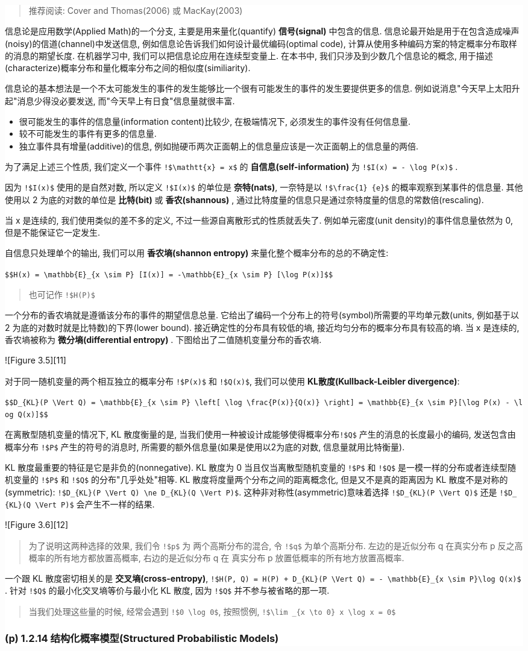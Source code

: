 > 推荐阅读: Cover and Thomas(2006) 或 MacKay(2003)

信息论是应用数学(Applied Math)的一个分支, 主要是用来量化(quantify) **信号(signal)** 中包含的信息. 信息论最开始是用于在包含造成噪声(noisy)的信道(channel)中发送信息, 例如信息论告诉我们如何设计最优编码(optimal code), 计算从使用多种编码方案的特定概率分布取样的消息的期望长度. 在机器学习中, 我们可以把信息论应用在连续型变量上. 在本书中, 我们只涉及到少数几个信息论的概念, 用于描述(characterize)概率分布和量化概率分布之间的相似度(similiarity). 

信息论的基本想法是一个不太可能发生的事件的发生能够比一个很有可能发生的事件的发生要提供更多的信息. 例如说消息"今天早上太阳升起"消息少得没必要发送, 而"今天早上有日食"信息量就很丰富.

* 很可能发生的事件的信息量(information content)比较少, 在极端情况下, 必须发生的事件没有任何信息量.
* 较不可能发生的事件有更多的信息量. 
* 独立事件具有增量(additive)的信息, 例如抛硬币两次正面朝上的信息量应该是一次正面朝上的信息量的两倍.

为了满足上述三个性质, 我们定义一个事件 `!$\mathtt{x} = x$` 的 **自信息(self-information)** 为 `!$I(x) = - \log P(x)$` .

因为 `!$I(x)$` 使用的是自然对数, 所以定义 `!$I(x)$` 的单位是 **奈特(nats)**, 一奈特是以 `!$\frac{1} {e}$` 的概率观察到某事件的信息量. 其他使用以 2 为底的对数的单位是 **比特(bit)** 或 **香农(shannous)** , 通过比特度量的信息只是通过奈特度量的信息的常数倍(rescaling). 

当 x 是连续的, 我们使用类似的差不多的定义, 不过一些源自离散形式的性质就丢失了. 例如单元密度(unit density)的事件信息量依然为 0, 但是不能保证它一定发生.

自信息只处理单个的输出, 我们可以用 **香农墒(shannon entropy)** 来量化整个概率分布的总的不确定性:

```mathjax!
$$H(x) = \mathbb{E}_{x \sim P} [I(x)] = -\mathbb{E}_{x \sim P} [\log P(x)]$$
```

> 也可记作 `!$H(P)$`

一个分布的香农墒就是遵循该分布的事件的期望信息总量. 它给出了编码一个分布上的符号(symbol)所需要的平均单元数(units, 例如基于以 2 为底的对数时就是比特数)的下界(lower bound). 接近确定性的分布具有较低的墒, 接近均匀分布的概率分布具有较高的墒. 当 x 是连续的, 香农墒被称为 **微分墒(differential entropy)** . 下图给出了二值随机变量分布的香农墒. 


![Figure 3.5][11]

对于同一随机变量的两个相互独立的概率分布 `!$P(x)$` 和 `!$Q(x)$`, 我们可以使用 **KL散度(Kullback-Leibler divergence)**:

```mathjax!
$$D_{KL}(P \Vert Q) = \mathbb{E}_{x \sim P} \left[ \log \frac{P(x)}{Q(x)} \right] = \mathbb{E}_{x \sim P}[\log P(x) - \log Q(x)]$$
```
在离散型随机变量的情况下, KL 散度衡量的是, 当我们使用一种被设计成能够使得概率分布`!$Q$` 产生的消息的长度最小的编码, 发送包含由概率分布 `!$P$` 产生的符号的消息时, 所需要的额外信息量(如果是使用以2为底的对数, 信息量就用比特衡量).

KL 散度最重要的特征是它是非负的(nonnegative). KL 散度为 0 当且仅当离散型随机变量的 `!$P$` 和 `!$Q$` 是一模一样的分布或者连续型随机变量的 `!$P$` 和 `!$Q$` 的分布"几乎处处"相等. KL 散度将度量两个分布之间的距离概念化, 但是又不是真的距离因为 KL 散度不是对称的(symmetric): `!$D_{KL}(P \Vert Q) \ne D_{KL}(Q \Vert P)$`. 这种非对称性(asymmetric)意味着选择  `!$D_{KL}(P \Vert Q)$` 还是 `!$D_{KL}(Q \Vert P)$` 会产生不一样的结果. 

![Figure 3.6][12]

> 为了说明这两种选择的效果, 我们令 `!$p$` 为 两个高斯分布的混合, 令 `!$q$` 为单个高斯分布. 左边的是近似分布 q 在真实分布 p 反之高概率的所有地方都放置高概率, 右边的是近似分布 q 在 真实分布 p 放置低概率的所有地方放置高概率.

一个跟 KL 散度密切相关的是 **交叉墒(cross-entropy)**, `!$H(P, Q) = H(P) + D_{KL}(P \Vert Q) = - \mathbb{E}_{x \sim P}\log Q(x)$` . 针对 `!$Q$` 的最小化交叉墒等价与最小化 KL 散度, 因为 `!$Q$` 并不参与被省略的那一项.

> 当我们处理这些量的时候, 经常会遇到 `!$0 \log 0$`, 按照惯例, `!$\lim _{x \to 0} x \log x = 0$`

### (p) 1.2.14 结构化概率模型(Structured Probabilistic Models)
